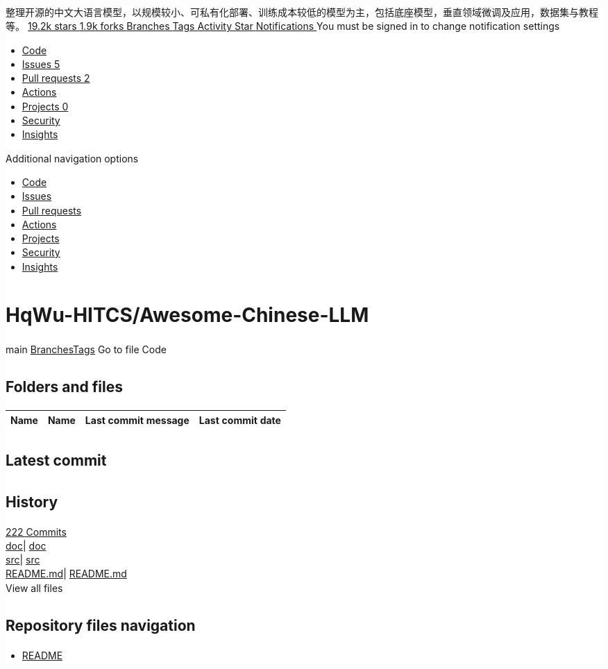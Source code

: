 
整理开源的中文大语言模型，以规模较小、可私有化部署、训练成本较低的模型为主，包括底座模型，垂直领域微调及应用，数据集与教程等。 
[ 19.2k stars ](https://github.com/HqWu-HITCS/Awesome-Chinese-LLM/stargazers) [ 1.9k forks ](https://github.com/HqWu-HITCS/Awesome-Chinese-LLM/forks) [ Branches ](https://github.com/HqWu-HITCS/Awesome-Chinese-LLM/branches) [ Tags ](https://github.com/HqWu-HITCS/Awesome-Chinese-LLM/tags) [ Activity ](https://github.com/HqWu-HITCS/Awesome-Chinese-LLM/activity)
[ Star  ](https://github.com/login?return_to=%2FHqWu-HITCS%2FAwesome-Chinese-LLM)
[ Notifications ](https://github.com/login?return_to=%2FHqWu-HITCS%2FAwesome-Chinese-LLM) You must be signed in to change notification settings
  * [ Code ](https://github.com/HqWu-HITCS/Awesome-Chinese-LLM)
  * [ Issues 5 ](https://github.com/HqWu-HITCS/Awesome-Chinese-LLM/issues)
  * [ Pull requests 2 ](https://github.com/HqWu-HITCS/Awesome-Chinese-LLM/pulls)
  * [ Actions ](https://github.com/HqWu-HITCS/Awesome-Chinese-LLM/actions)
  * [ Projects 0 ](https://github.com/HqWu-HITCS/Awesome-Chinese-LLM/projects)
  * [ Security ](https://github.com/HqWu-HITCS/Awesome-Chinese-LLM/security)
  * [ Insights ](https://github.com/HqWu-HITCS/Awesome-Chinese-LLM/pulse)


Additional navigation options
  * [ Code  ](https://github.com/HqWu-HITCS/Awesome-Chinese-LLM)
  * [ Issues  ](https://github.com/HqWu-HITCS/Awesome-Chinese-LLM/issues)
  * [ Pull requests  ](https://github.com/HqWu-HITCS/Awesome-Chinese-LLM/pulls)
  * [ Actions  ](https://github.com/HqWu-HITCS/Awesome-Chinese-LLM/actions)
  * [ Projects  ](https://github.com/HqWu-HITCS/Awesome-Chinese-LLM/projects)
  * [ Security  ](https://github.com/HqWu-HITCS/Awesome-Chinese-LLM/security)
  * [ Insights  ](https://github.com/HqWu-HITCS/Awesome-Chinese-LLM/pulse)


# HqWu-HITCS/Awesome-Chinese-LLM
main
[Branches](https://github.com/HqWu-HITCS/Awesome-Chinese-LLM/branches)[Tags](https://github.com/HqWu-HITCS/Awesome-Chinese-LLM/tags)
[](https://github.com/HqWu-HITCS/Awesome-Chinese-LLM/branches)[](https://github.com/HqWu-HITCS/Awesome-Chinese-LLM/tags)
Go to file
Code
## Folders and files
Name| Name| Last commit message| Last commit date  
---|---|---|---  
## Latest commit
## History
[222 Commits](https://github.com/HqWu-HITCS/Awesome-Chinese-LLM/commits/main/)[](https://github.com/HqWu-HITCS/Awesome-Chinese-LLM/commits/main/)  
[doc](https://github.com/HqWu-HITCS/Awesome-Chinese-LLM/tree/main/doc "doc")| [doc](https://github.com/HqWu-HITCS/Awesome-Chinese-LLM/tree/main/doc "doc")  
[src](https://github.com/HqWu-HITCS/Awesome-Chinese-LLM/tree/main/src "src")| [src](https://github.com/HqWu-HITCS/Awesome-Chinese-LLM/tree/main/src "src")  
[README.md](https://github.com/HqWu-HITCS/Awesome-Chinese-LLM/blob/main/README.md "README.md")| [README.md](https://github.com/HqWu-HITCS/Awesome-Chinese-LLM/blob/main/README.md "README.md")  
View all files  
## Repository files navigation
  * [README](https://github.com/HqWu-HITCS/Awesome-Chinese-LLM)
